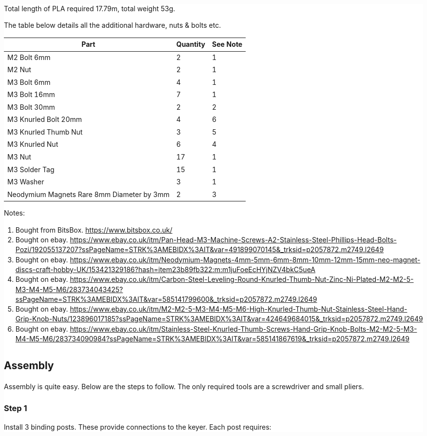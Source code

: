 Total length of PLA required 17.79m, total weight 53g.

The table below details all the additional hardware, nuts & bolts etc.

| Part                                       | Quantity | See Note     |
| ------------------------------------------ | ---------| ------------ |
| M2 Bolt 6mm                                | 2        | 1            |
| M2 Nut                                     | 2        | 1            |
| M3 Bolt 6mm                                | 4        | 1            |
| M3 Bolt 16mm                               | 7        | 1            |
| M3 Bolt 30mm                               | 2        | 2            |
| M3 Knurled Bolt 20mm                       | 4        | 6            |
| M3 Knurled Thumb Nut                       | 3        | 5            |
| M3 Knurled Nut                             | 6        | 4            |
| M3 Nut                                     | 17       | 1            |
| M3 Solder Tag                              | 15       | 1            |
| M3 Washer                                  | 3        | 1            |
| Neodymium Magnets Rare 8mm Diameter by 3mm | 2        | 3            |

Notes:

1. Bought from BitsBox. <https://www.bitsbox.co.uk/>
2. Bought on ebay. <https://www.ebay.co.uk/itm/Pan-Head-M3-Machine-Screws-A2-Stainless-Steel-Phillips-Head-Bolts-Pozi/192055137207?ssPageName=STRK%3AMEBIDX%3AIT&var=491899070145&_trksid=p2057872.m2749.l2649>
3. Bought on ebay. <https://www.ebay.co.uk/itm/Neodymium-Magnets-4mm-5mm-6mm-8mm-10mm-12mm-15mm-neo-magnet-discs-craft-hobby-UK/153421329186?hash=item23b89fb322:m:m1juFoeEcHYjNZV4bkC5ueA>
4. Bought on ebay. <https://www.ebay.co.uk/itm/Carbon-Steel-Leveling-Round-Knurled-Thumb-Nut-Zinc-Ni-Plated-M2-M2-5-M3-M4-M5-M6/283734043425?ssPageName=STRK%3AMEBIDX%3AIT&var=585141799600&_trksid=p2057872.m2749.l2649> 
5. Bought on ebay. <https://www.ebay.co.uk/itm/M2-M2-5-M3-M4-M5-M6-High-Knurled-Thumb-Nut-Stainless-Steel-Hand-Grip-Knob-Nuts/123896017185?ssPageName=STRK%3AMEBIDX%3AIT&var=424649684015&_trksid=p2057872.m2749.l2649>
6. Bought on ebay. <https://www.ebay.co.uk/itm/Stainless-Steel-Knurled-Thumb-Screws-Hand-Grip-Knob-Bolts-M2-M2-5-M3-M4-M5-M6/283734090984?ssPageName=STRK%3AMEBIDX%3AIT&var=585141867619&_trksid=p2057872.m2749.l2649>

## Assembly

Assembly is quite easy. Below are the steps to follow. The only required tools are a screwdriver and small pliers.

### Step 1

Install 3 binding posts. These provide connections to the keyer. Each post requires:
